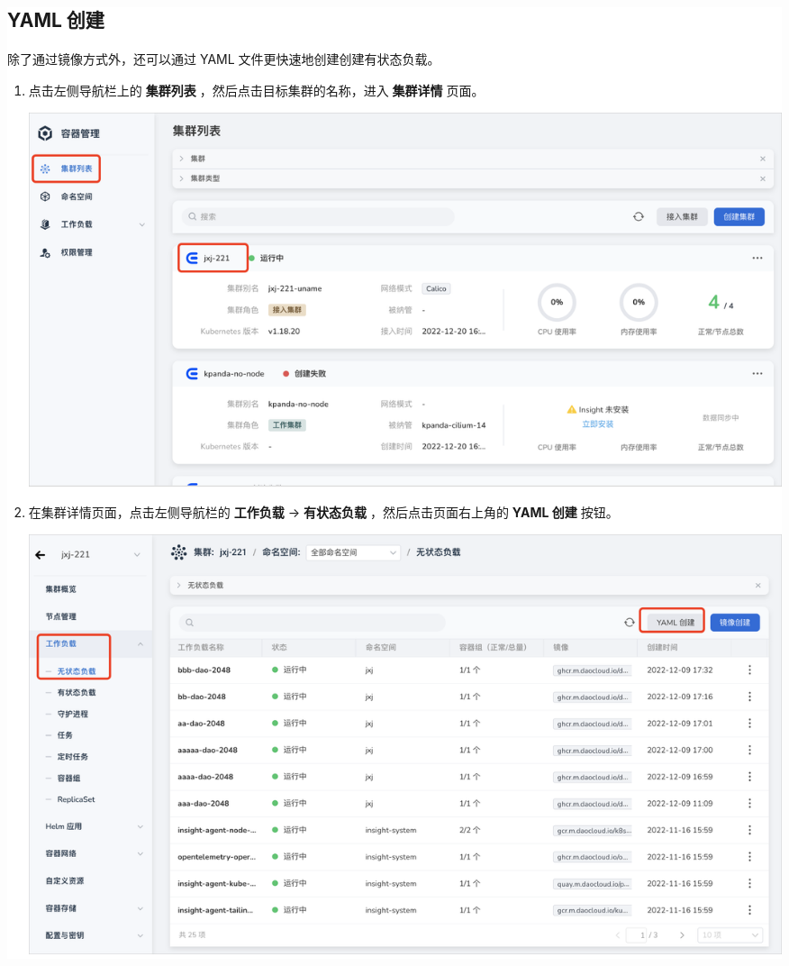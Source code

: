 ## YAML 创建

除了通过镜像方式外，还可以通过 YAML 文件更快速地创建创建有状态负载。

1. 点击左侧导航栏上的 __集群列表__ ，然后点击目标集群的名称，进入 __集群详情__ 页面。

    ![集群详情](../../../images/deploy01_8.png)

2. 在集群详情页面，点击左侧导航栏的 __工作负载__ -> __有状态负载__ ，然后点击页面右上角的 __YAML 创建__ 按钮。

    ![工作负载](../../../images/deploy02Yaml_1.png)
